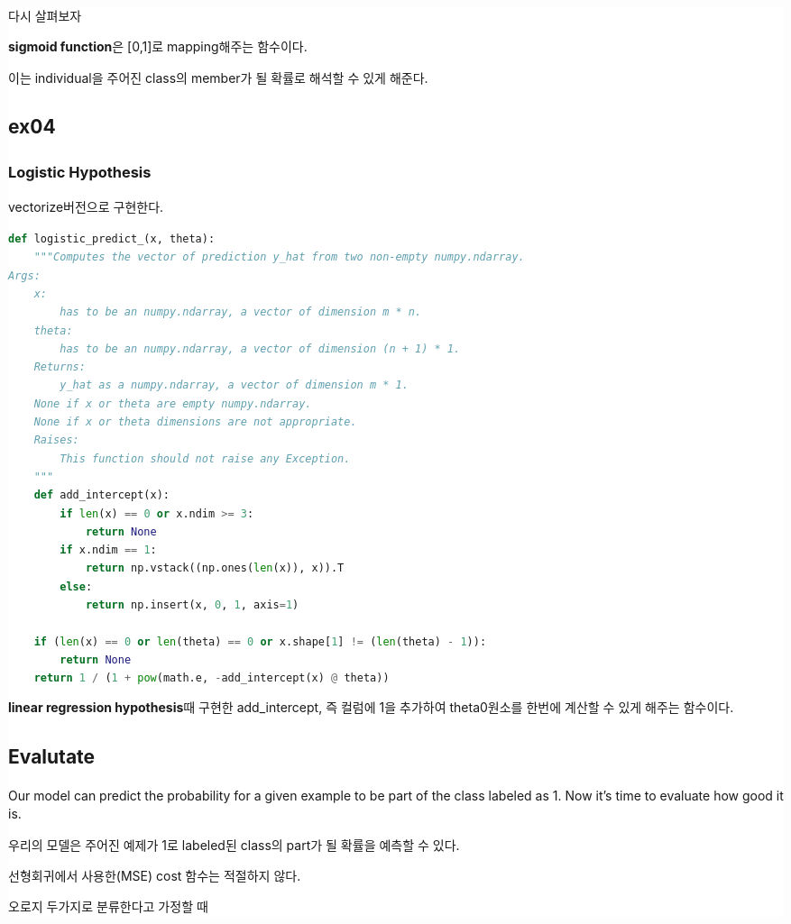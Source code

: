다시 살펴보자

**sigmoid function**은 [0,1]로 mapping해주는 함수이다.

이는 individual을 주어진 class의 member가 될 확률로 해석할 수 있게 해준다.



## ex04

###  **Logistic Hypothesis**

vectorize버전으로 구현한다.

```python
def logistic_predict_(x, theta):
    """Computes the vector of prediction y_hat from two non-empty numpy.ndarray.
Args:
    x:
        has to be an numpy.ndarray, a vector of dimension m * n.
    theta:
        has to be an numpy.ndarray, a vector of dimension (n + 1) * 1.
    Returns:
        y_hat as a numpy.ndarray, a vector of dimension m * 1.
    None if x or theta are empty numpy.ndarray.
    None if x or theta dimensions are not appropriate.
    Raises:
        This function should not raise any Exception.
    """
    def add_intercept(x):
        if len(x) == 0 or x.ndim >= 3:
            return None
        if x.ndim == 1:
            return np.vstack((np.ones(len(x)), x)).T
        else:
            return np.insert(x, 0, 1, axis=1)

    if (len(x) == 0 or len(theta) == 0 or x.shape[1] != (len(theta) - 1)):
        return None
    return 1 / (1 + pow(math.e, -add_intercept(x) @ theta))
```

**linear regression hypothesis**때 구현한 add_intercept, 즉 컬럼에 1을 추가하여 theta0원소를 한번에 계산할 수 있게 해주는 함수이다.



## Evalutate

Our model can predict the probability for a given example to be part of the class labeled as 1. Now it’s time to evaluate how good it is.

우리의 모델은 주어진 예제가 1로 labeled된 class의 part가 될 확률을 예측할 수 있다.

선형회귀에서 사용한(MSE) cost 함수는 적절하지 않다.

오로지 두가지로 분류한다고 가정할 때
